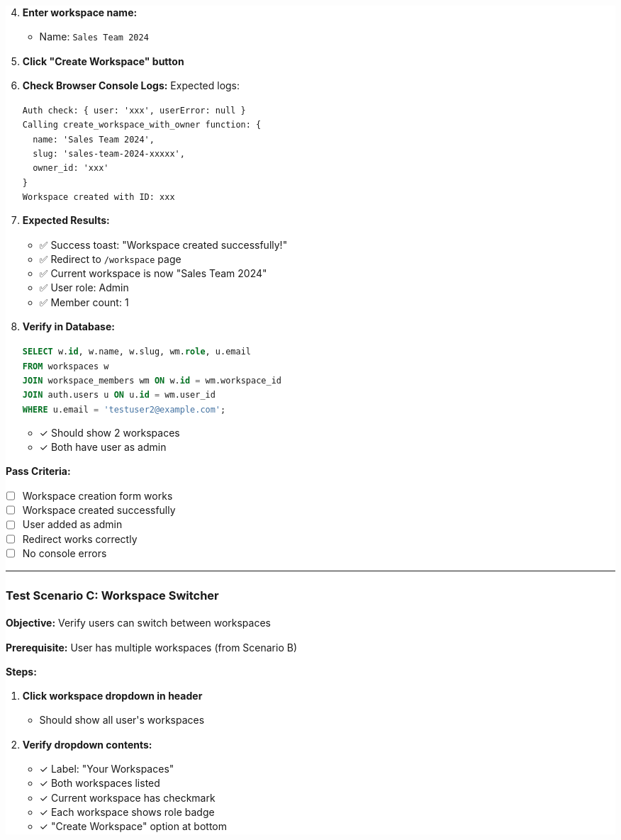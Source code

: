 4. **Enter workspace name:**
   - Name: `Sales Team 2024`

5. **Click "Create Workspace" button**

6. **Check Browser Console Logs:**
   Expected logs:
   ```
   Auth check: { user: 'xxx', userError: null }
   Calling create_workspace_with_owner function: {
     name: 'Sales Team 2024',
     slug: 'sales-team-2024-xxxxx',
     owner_id: 'xxx'
   }
   Workspace created with ID: xxx
   ```

7. **Expected Results:**
   - ✅ Success toast: "Workspace created successfully!"
   - ✅ Redirect to `/workspace` page
   - ✅ Current workspace is now "Sales Team 2024"
   - ✅ User role: Admin
   - ✅ Member count: 1

8. **Verify in Database:**
   ```sql
   SELECT w.id, w.name, w.slug, wm.role, u.email
   FROM workspaces w
   JOIN workspace_members wm ON w.id = wm.workspace_id
   JOIN auth.users u ON u.id = wm.user_id
   WHERE u.email = 'testuser2@example.com';
   ```
   - ✓ Should show 2 workspaces
   - ✓ Both have user as admin

**Pass Criteria:**
- [ ] Workspace creation form works
- [ ] Workspace created successfully
- [ ] User added as admin
- [ ] Redirect works correctly
- [ ] No console errors

---

### Test Scenario C: Workspace Switcher

**Objective:** Verify users can switch between workspaces

**Prerequisite:** User has multiple workspaces (from Scenario B)

**Steps:**

1. **Click workspace dropdown in header**
   - Should show all user's workspaces

2. **Verify dropdown contents:**
   - ✓ Label: "Your Workspaces"
   - ✓ Both workspaces listed
   - ✓ Current workspace has checkmark
   - ✓ Each workspace shows role badge
   - ✓ "Create Workspace" option at bottom

